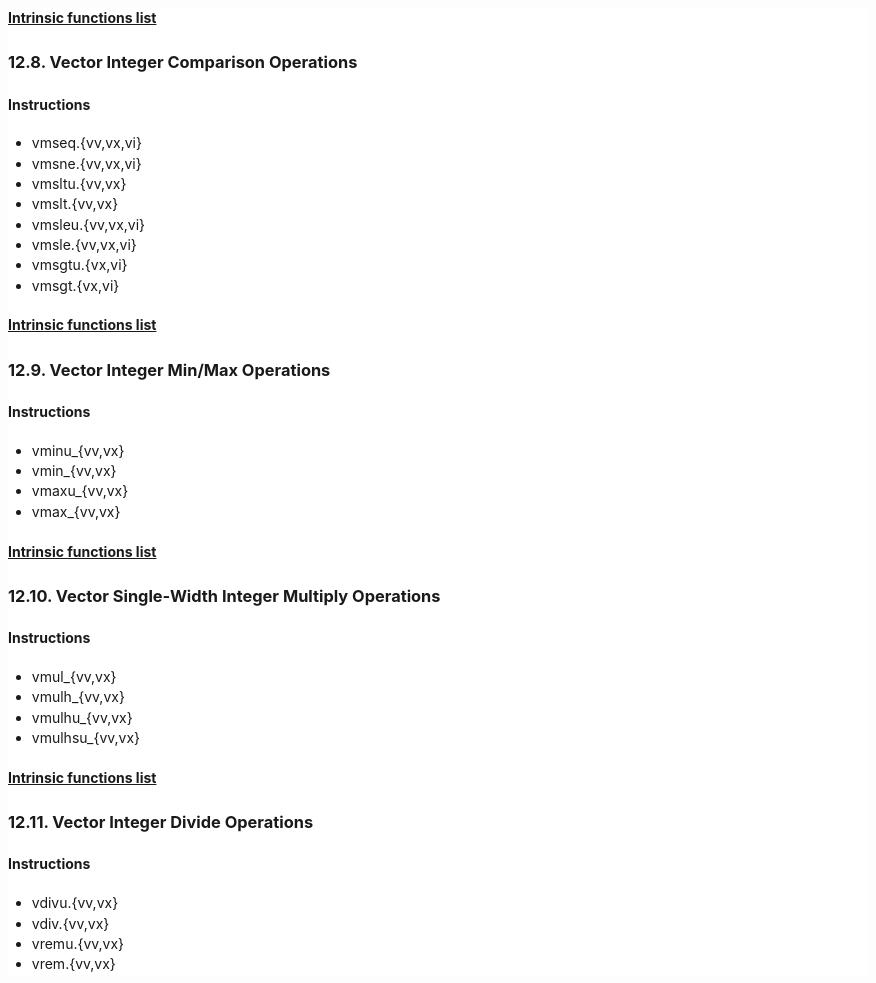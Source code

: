 
#### [Intrinsic functions list](rvv_intrinsic_funcs/06_vector_integer_arithmetic_functions.md#vector-narrowing-integer-right-shift-functions)


### 12.8. Vector Integer Comparison Operations
#### Instructions
- vmseq.{vv,vx,vi}
- vmsne.{vv,vx,vi}
- vmsltu.{vv,vx}
- vmslt.{vv,vx}
- vmsleu.{vv,vx,vi}
- vmsle.{vv,vx,vi}
- vmsgtu.{vx,vi}
- vmsgt.{vx,vi}


#### [Intrinsic functions list](rvv_intrinsic_funcs/06_vector_integer_arithmetic_functions.md#vector-integer-comparison-functions)

### 12.9. Vector Integer Min/Max Operations
#### Instructions
- vminu_{vv,vx}
- vmin_{vv,vx}
- vmaxu_{vv,vx}
- vmax_{vv,vx}


#### [Intrinsic functions list](rvv_intrinsic_funcs/06_vector_integer_arithmetic_functions.md#vector-integer-minmax-functions)

### 12.10. Vector Single-Width Integer Multiply Operations
#### Instructions
- vmul_{vv,vx}
- vmulh_{vv,vx}
- vmulhu_{vv,vx}
- vmulhsu_{vv,vx}


#### [Intrinsic functions list](rvv_intrinsic_funcs/06_vector_integer_arithmetic_functions.md#vector-single-width-integer-multiply-functions)

### 12.11. Vector Integer Divide Operations
#### Instructions
- vdivu.{vv,vx}
- vdiv.{vv,vx}
- vremu.{vv,vx}
- vrem.{vv,vx}
